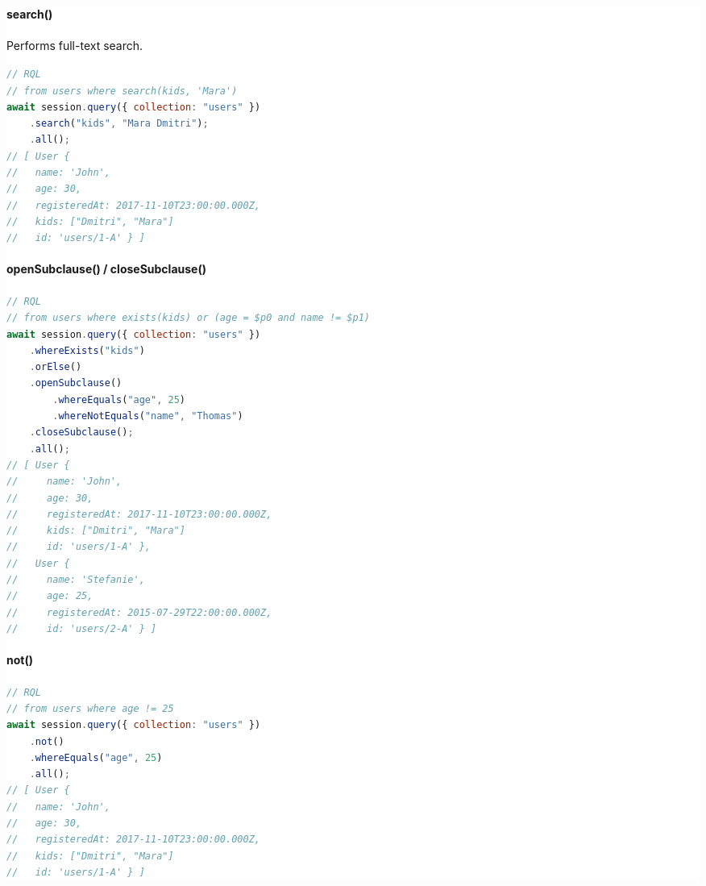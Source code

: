 #### search()
Performs full-text search.
```javascript
// RQL
// from users where search(kids, 'Mara')
await session.query({ collection: "users" })
    .search("kids", "Mara Dmitri");
    .all();  
// [ User {
//   name: 'John',
//   age: 30,
//   registeredAt: 2017-11-10T23:00:00.000Z,
//   kids: ["Dmitri", "Mara"]
//   id: 'users/1-A' } ]
```

#### openSubclause() / closeSubclause()
```javascript
// RQL
// from users where exists(kids) or (age = $p0 and name != $p1)
await session.query({ collection: "users" })
    .whereExists("kids")
    .orElse()
    .openSubclause()
        .whereEquals("age", 25)
        .whereNotEquals("name", "Thomas")
    .closeSubclause();
    .all();  
// [ User {
//     name: 'John',
//     age: 30,
//     registeredAt: 2017-11-10T23:00:00.000Z,
//     kids: ["Dmitri", "Mara"]
//     id: 'users/1-A' },
//   User {
//     name: 'Stefanie',
//     age: 25,
//     registeredAt: 2015-07-29T22:00:00.000Z,
//     id: 'users/2-A' } ]
```

#### not()
```javascript
// RQL
// from users where age != 25
await session.query({ collection: "users" })
    .not()
    .whereEquals("age", 25)
    .all();  
// [ User {
//   name: 'John',
//   age: 30,
//   registeredAt: 2017-11-10T23:00:00.000Z,
//   kids: ["Dmitri", "Mara"]
//   id: 'users/1-A' } ]
```
